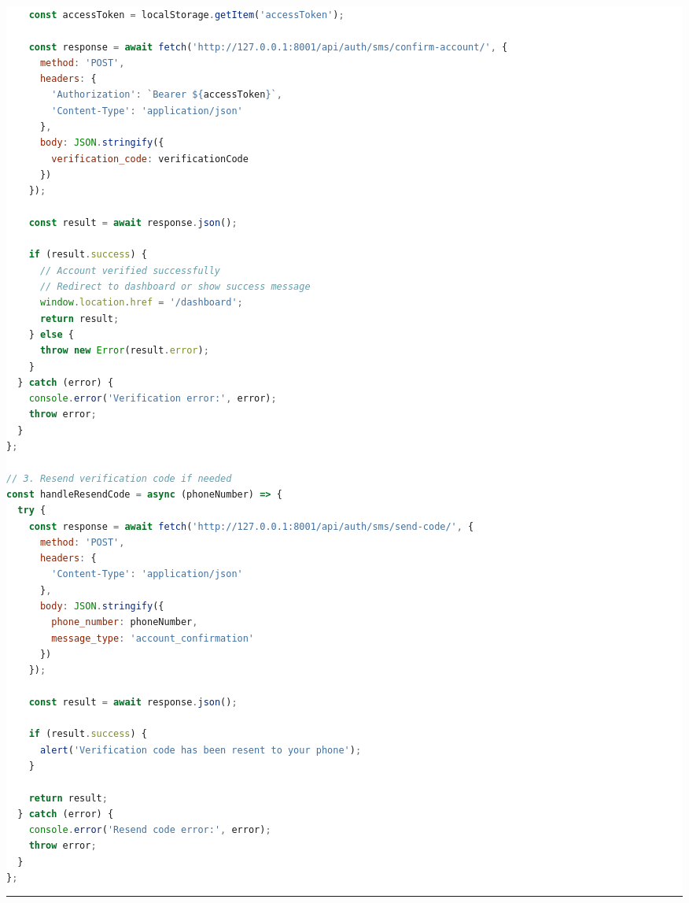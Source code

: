 ```javascript
    const accessToken = localStorage.getItem('accessToken');
    
    const response = await fetch('http://127.0.0.1:8001/api/auth/sms/confirm-account/', {
      method: 'POST',
      headers: {
        'Authorization': `Bearer ${accessToken}`,
        'Content-Type': 'application/json'
      },
      body: JSON.stringify({
        verification_code: verificationCode
      })
    });
    
    const result = await response.json();
    
    if (result.success) {
      // Account verified successfully
      // Redirect to dashboard or show success message
      window.location.href = '/dashboard';
      return result;
    } else {
      throw new Error(result.error);
    }
  } catch (error) {
    console.error('Verification error:', error);
    throw error;
  }
};

// 3. Resend verification code if needed
const handleResendCode = async (phoneNumber) => {
  try {
    const response = await fetch('http://127.0.0.1:8001/api/auth/sms/send-code/', {
      method: 'POST',
      headers: {
        'Content-Type': 'application/json'
      },
      body: JSON.stringify({
        phone_number: phoneNumber,
        message_type: 'account_confirmation'
      })
    });
    
    const result = await response.json();
    
    if (result.success) {
      alert('Verification code has been resent to your phone');
    }
    
    return result;
  } catch (error) {
    console.error('Resend code error:', error);
    throw error;
  }
};
```

---